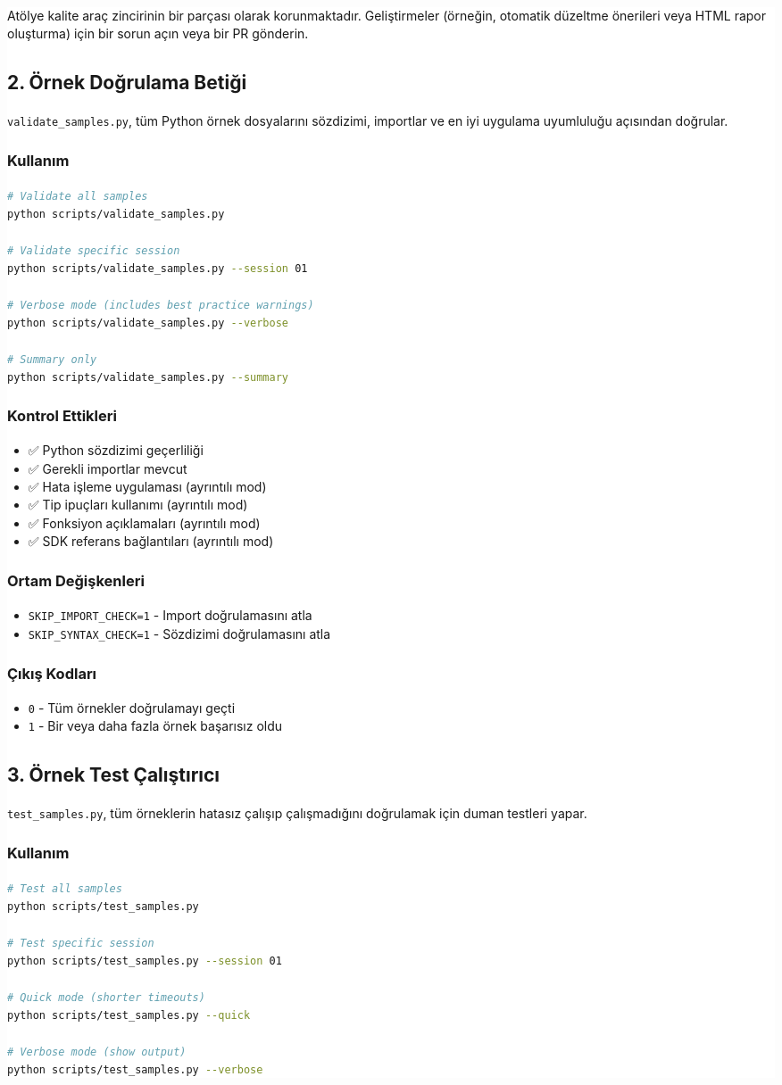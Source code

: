 Atölye kalite araç zincirinin bir parçası olarak korunmaktadır. Geliştirmeler (örneğin, otomatik düzeltme önerileri veya HTML rapor oluşturma) için bir sorun açın veya bir PR gönderin.

## 2. Örnek Doğrulama Betiği

`validate_samples.py`, tüm Python örnek dosyalarını sözdizimi, importlar ve en iyi uygulama uyumluluğu açısından doğrular.

### Kullanım
```bash
# Validate all samples
python scripts/validate_samples.py

# Validate specific session
python scripts/validate_samples.py --session 01

# Verbose mode (includes best practice warnings)
python scripts/validate_samples.py --verbose

# Summary only
python scripts/validate_samples.py --summary
```

### Kontrol Ettikleri
- ✅ Python sözdizimi geçerliliği
- ✅ Gerekli importlar mevcut
- ✅ Hata işleme uygulaması (ayrıntılı mod)
- ✅ Tip ipuçları kullanımı (ayrıntılı mod)
- ✅ Fonksiyon açıklamaları (ayrıntılı mod)
- ✅ SDK referans bağlantıları (ayrıntılı mod)

### Ortam Değişkenleri
- `SKIP_IMPORT_CHECK=1` - Import doğrulamasını atla
- `SKIP_SYNTAX_CHECK=1` - Sözdizimi doğrulamasını atla

### Çıkış Kodları
- `0` - Tüm örnekler doğrulamayı geçti
- `1` - Bir veya daha fazla örnek başarısız oldu

## 3. Örnek Test Çalıştırıcı

`test_samples.py`, tüm örneklerin hatasız çalışıp çalışmadığını doğrulamak için duman testleri yapar.

### Kullanım
```bash
# Test all samples
python scripts/test_samples.py

# Test specific session
python scripts/test_samples.py --session 01

# Quick mode (shorter timeouts)
python scripts/test_samples.py --quick

# Verbose mode (show output)
python scripts/test_samples.py --verbose
```
